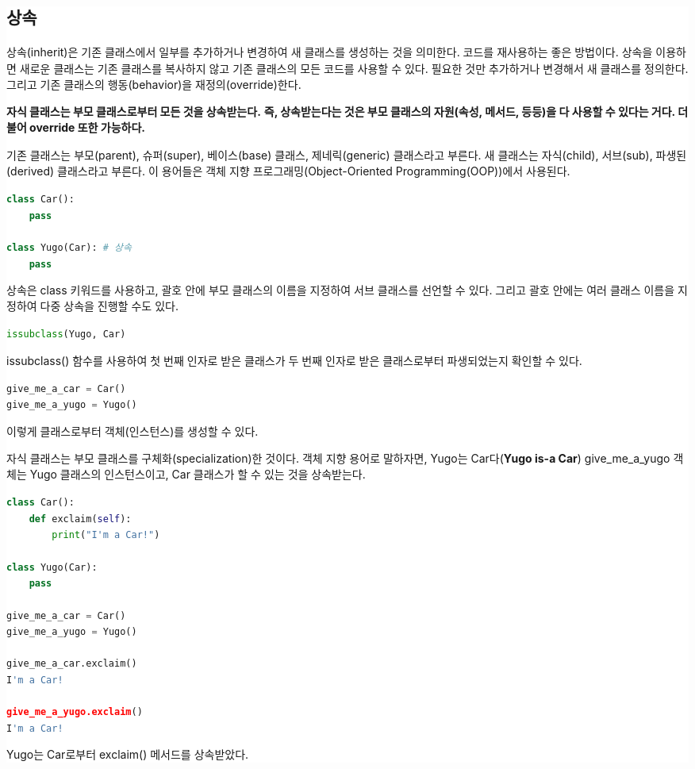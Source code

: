## 상속
상속(inherit)은 기존 클래스에서 일부를 추가하거나 변경하여 새 클래스를 생성하는 것을 의미한다.
코드를 재사용하는 좋은 방법이다.
상속을 이용하면 새로운 클래스는 기존 클래스를 복사하지 않고 기존 클래스의 모든 코드를 사용할 수 있다.
필요한 것만 추가하거나 변경해서 새 클래스를 정의한다. 그리고 기존 클래스의 행동(behavior)을 재정의(override)한다.

**자식 클래스는 부모 클래스로부터 모든 것을 상속받는다.**
**즉, 상속받는다는 것은 부모 클래스의 자원(속성, 메서드, 등등)을 다 사용할 수 있다는 거다. 더불어 override 또한 가능하다.**

기존 클래스는 부모(parent), 슈퍼(super), 베이스(base) 클래스, 제네릭(generic) 클래스라고 부른다.
새 클래스는 자식(child), 서브(sub), 파생된(derived) 클래스라고 부른다.
이 용어들은 객체 지향 프로그래밍(Object-Oriented Programming(OOP))에서 사용된다.

```python
class Car():
	pass

class Yugo(Car): # 상속
	pass
```
상속은 class 키워드를 사용하고, 괄호 안에 부모 클래스의 이름을 지정하여 서브 클래스를 선언할 수 있다.
그리고 괄호 안에는 여러 클래스 이름을 지정하여 다중 상속을 진행할 수도 있다.

```python
issubclass(Yugo, Car)
```
issubclass() 함수를 사용하여 첫 번째 인자로 받은 클래스가 두 번째 인자로 받은 클래스로부터 파생되었는지 확인할 수 있다.

```python
give_me_a_car = Car()
give_me_a_yugo = Yugo()
```
이렇게 클래스로부터 객체(인스턴스)를 생성할 수 있다.

자식 클래스는 부모 클래스를 구체화(specialization)한 것이다.
객체 지향 용어로 말하자면, Yugo는 Car다(**Yugo is-a Car**)
give_me_a_yugo 객체는 Yugo 클래스의 인스턴스이고, Car 클래스가 할 수 있는 것을 상속받는다.

```python
class Car():
	def exclaim(self):
		print("I'm a Car!")

class Yugo(Car):
	pass

give_me_a_car = Car()
give_me_a_yugo = Yugo()

give_me_a_car.exclaim()
I'm a Car!

give_me_a_yugo.exclaim()
I'm a Car!
```
Yugo는 Car로부터 exclaim() 메서드를 상속받았다.
